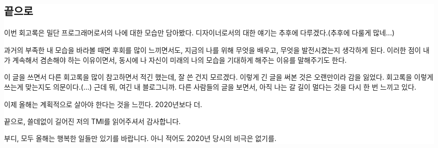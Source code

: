 ## 끝으로

이번 회고록은 밀단 프로그래머로서의 나에 대한 모습만 담아봤다. 디자이너로서의 대한 얘기는 추후에 다루겠다.(추후에 다룰게 많네...)

과거의 부족한 내 모습을 바라볼 때면 후회를 많이 느끼면서도, 지금의 나를 위해 무엇을 배우고, 무엇을 발전시켰는지 생각하게 된다. 이러한 점이 내가 계속해서 겸손해야 하는 이유이면서, 동시에 나 자신이 미래의 나의 모습을 기대하게 해주는 이유를 말해주기도 한다.

이 글을 쓰면서 다른 회고록을 많이 참고하면서 적긴 했는데, 잘 쓴 건지 모르겠다. 이렇게 긴 글을 써본 것은 오랜만이라 감을 잃었다. 회고록을 이렇게 쓰는게 맞는지도 의문이다.(...) 근데 뭐, 여긴 내 블로그니까. 다른 사람들의 글을 보면서, 아직 나는 갈 길이 멀다는 것을 다시 한 번 느끼고 있다.

이제 올해는 계획적으로 살아야 한다는 것을 느낀다. 2020년보다 더.

끝으로, 쓸데없이 길어진 저의 TMI를 읽어주셔서 감사합니다.

부디, 모두 올해는 행복한 일들만 있기를 바랍니다. 아니 적어도 2020년 당시의 비극은 없기를.